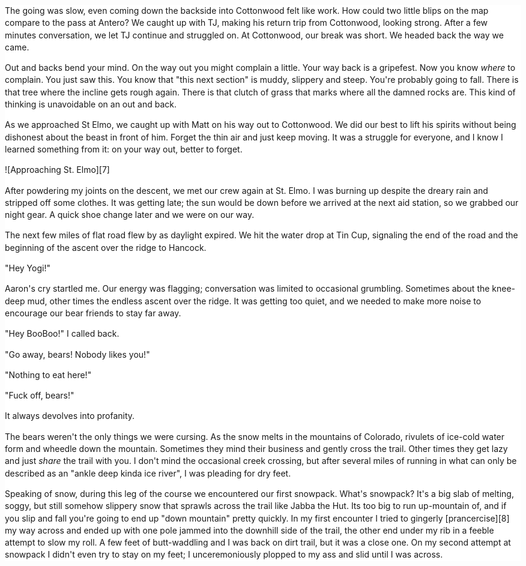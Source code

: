 The going was slow, even coming down the backside into Cottonwood felt like work. How could two little blips on the map compare to the pass at Antero? We caught up with TJ, making his return trip from Cottonwood, looking strong. After a few minutes conversation, we let TJ continue and struggled on. At Cottonwood, our break was short. We headed back the way we came.

Out and backs bend your mind. On the way out you might complain a little. Your way back is a gripefest. Now you know _where_ to complain. You just saw this. You know that "this next section" is muddy, slippery and steep. You're probably going to fall. There is that tree where the incline gets rough again. There is that clutch of grass that marks where all the damned rocks are. This kind of thinking is unavoidable on an out and back.

As we approached St Elmo, we caught up with Matt on his way out to Cottonwood. We did our best to lift his spirits without being dishonest about the beast in front of him. Forget the thin air and just keep moving. It was a struggle for everyone, and I know I learned something from it: on your way out, better to forget.

![Approaching St. Elmo][7]  

After powdering my joints on the descent, we met our crew again at St. Elmo. I was burning up despite the dreary rain and stripped off some clothes. It was getting late; the sun would be down before we arrived at the next aid station, so we grabbed our night gear. A quick shoe change later and we were on our way.

The next few miles of flat road flew by as daylight expired. We hit the water drop at Tin Cup, signaling the end of the road and the beginning of the ascent over the ridge to Hancock.

"Hey Yogi!"

Aaron's cry startled me. Our energy was flagging; conversation was limited to occasional grumbling. Sometimes about the knee-deep mud, other times the endless ascent over the ridge. It was getting too quiet, and we needed to make more noise to encourage our bear friends to stay far away.

"Hey BooBoo!" I called back.

"Go away, bears! Nobody likes you!"

"Nothing to eat here!"

"Fuck off, bears!"

It always devolves into profanity.

The bears weren't the only things we were cursing. As the snow melts in the mountains of Colorado, rivulets of ice-cold water form and wheedle down the mountain. Sometimes they mind their business and gently cross the trail. Other times they get lazy and just _share_ the trail with you. I don't mind the occasional creek crossing, but after several miles of running in what can only be described as an "ankle deep kinda ice river", I was pleading for dry feet.

Speaking of snow, during this leg of the course we encountered our first snowpack. What's snowpack? It's a big slab of melting, soggy, but still somehow slippery snow that sprawls across the trail like Jabba the Hut. Its too big to run up-mountain of, and if you slip and fall you're going to end up "down mountain" pretty quickly. In my first encounter I tried to gingerly [prancercise][8] my way across and ended up with one pole jammed into the downhill side of the trail, the other end under my rib in a feeble attempt to slow my roll. A few feet of butt-waddling and I was back on dirt trail, but it was a close one. On my second attempt at snowpack I didn't even try to stay on my feet; I unceremoniously plopped to my ass and slid until I was across.
